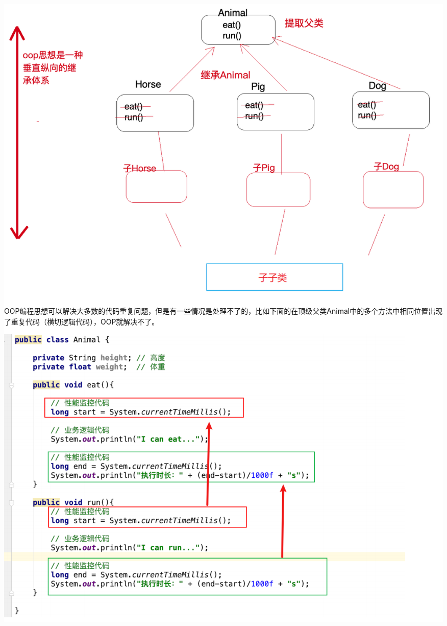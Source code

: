 ![](../img/spring/spring-img-5.png)

OOP编程思想可以解决⼤多数的代码重复问题，但是有⼀些情况是处理不了的，⽐如下⾯的在顶级⽗类Animal中的多个⽅法中相同位置出现了重复代码（横切逻辑代码），OOP就解决不了。

![](../img/spring/spring-img-6.png)

